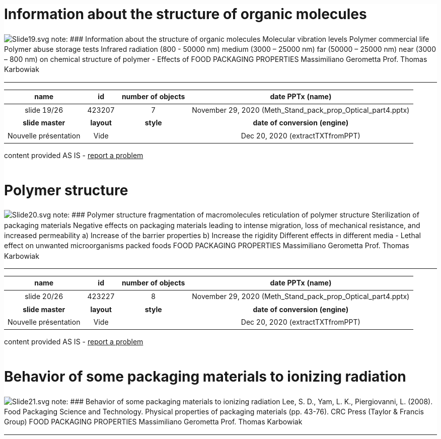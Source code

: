 # Information about the structure of organic molecules
![Slide19.svg](./src_part4/Slide19.svg  "slide 19 of 26") 
note: ### Information about the structure of organic molecules
Molecular vibration levels
Polymer commercial life
Polymer abuse storage tests
Infrared radiation (800 - 50000 nm) medium (3000 – 25000 nm) far (50000 – 25000 nm) near (3000 – 800 nm)
on chemical structure of polymer - Effects of FOOD PACKAGING PROPERTIES Massimiliano Gerometta Prof. Thomas Karbowiak

---
|     **name**     |   **id**   | **number of objects** |      **date PPTx (name)**       |
| :--------------: | :--------: | :-------------------: | :-----------------------------: |
|        slide 19/26        |     423207     |          7           |            November 29, 2020 (Meth_Stand_pack_prop_Optical_part4.pptx)            |
| **slide master** | **layout** |       **style**       | **date of conversion (engine)** |
|        Nouvelle présentation        |     Vide     |                     |             Dec 20, 2020 (extractTXTfromPPT)             |


content provided AS IS - [report a problem](mailto:olivier.vitrac@agroparistech.fr)

# Polymer structure
![Slide20.svg](./src_part4/Slide20.svg  "slide 20 of 26") 
note: ### Polymer structure
fragmentation of macromolecules
reticulation of polymer structure
Sterilization of packaging materials
Negative effects on packaging materials leading to intense migration, loss of mechanical resistance, and increased permeability
a) Increase of the barrier properties b) Increase the rigidity
Different effects in different media - Lethal effect on unwanted microorganisms packed foods FOOD PACKAGING PROPERTIES Massimiliano Gerometta Prof. Thomas Karbowiak

---
|     **name**     |   **id**   | **number of objects** |      **date PPTx (name)**       |
| :--------------: | :--------: | :-------------------: | :-----------------------------: |
|        slide 20/26        |     423227     |          8           |            November 29, 2020 (Meth_Stand_pack_prop_Optical_part4.pptx)            |
| **slide master** | **layout** |       **style**       | **date of conversion (engine)** |
|        Nouvelle présentation        |     Vide     |                     |             Dec 20, 2020 (extractTXTfromPPT)             |


content provided AS IS - [report a problem](mailto:olivier.vitrac@agroparistech.fr)

# Behavior of some packaging materials to ionizing radiation
![Slide21.svg](./src_part4/Slide21.svg  "slide 21 of 26") 
note: ### Behavior of some packaging materials to ionizing radiation
Lee, S. D., Yam, L. K., Piergiovanni, L. (2008). Food Packaging Science and Technology. Physical properties of packaging materials (pp. 43-76). CRC Press (Taylor &amp; Francis Group) FOOD PACKAGING PROPERTIES Massimiliano Gerometta Prof. Thomas Karbowiak

---